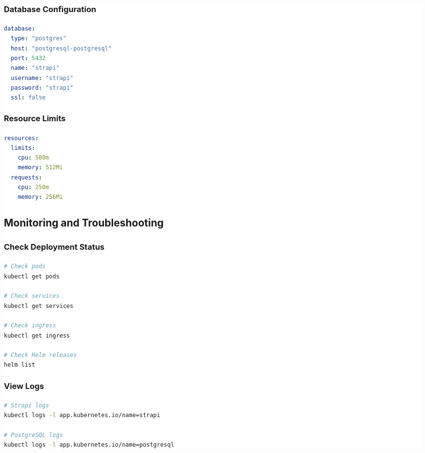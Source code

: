 ### Database Configuration

```yaml
database:
  type: "postgres"
  host: "postgresql-postgresql"
  port: 5432
  name: "strapi"
  username: "strapi"
  password: "strapi"
  ssl: false
```

### Resource Limits

```yaml
resources:
  limits:
    cpu: 500m
    memory: 512Mi
  requests:
    cpu: 250m
    memory: 256Mi
```

## Monitoring and Troubleshooting

### Check Deployment Status

```bash
# Check pods
kubectl get pods

# Check services
kubectl get services

# Check ingress
kubectl get ingress

# Check Helm releases
helm list
```

### View Logs

```bash
# Strapi logs
kubectl logs -l app.kubernetes.io/name=strapi

# PostgreSQL logs
kubectl logs -l app.kubernetes.io/name=postgresql
```
